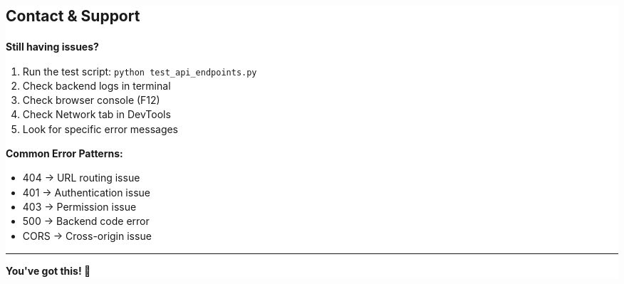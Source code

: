 
## Contact & Support

**Still having issues?**

1. Run the test script: `python test_api_endpoints.py`
2. Check backend logs in terminal
3. Check browser console (F12)
4. Check Network tab in DevTools
5. Look for specific error messages

**Common Error Patterns:**

- 404 → URL routing issue
- 401 → Authentication issue
- 403 → Permission issue
- 500 → Backend code error
- CORS → Cross-origin issue

---

**You've got this! 🚀**

